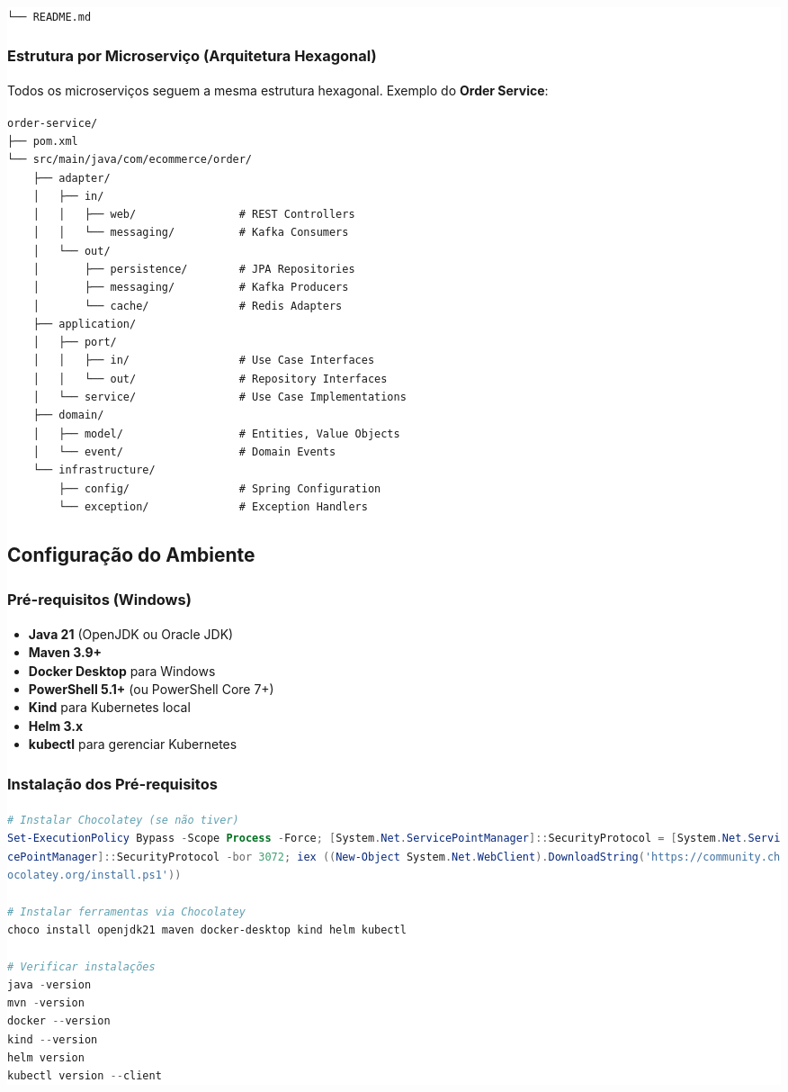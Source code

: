 ```
└── README.md
```

### Estrutura por Microserviço (Arquitetura Hexagonal)

Todos os microserviços seguem a mesma estrutura hexagonal. Exemplo do **Order Service**:

```
order-service/
├── pom.xml
└── src/main/java/com/ecommerce/order/
    ├── adapter/
    │   ├── in/
    │   │   ├── web/                # REST Controllers
    │   │   └── messaging/          # Kafka Consumers
    │   └── out/
    │       ├── persistence/        # JPA Repositories
    │       ├── messaging/          # Kafka Producers
    │       └── cache/              # Redis Adapters
    ├── application/
    │   ├── port/
    │   │   ├── in/                 # Use Case Interfaces
    │   │   └── out/                # Repository Interfaces
    │   └── service/                # Use Case Implementations
    ├── domain/
    │   ├── model/                  # Entities, Value Objects
    │   └── event/                  # Domain Events
    └── infrastructure/
        ├── config/                 # Spring Configuration
        └── exception/              # Exception Handlers
```

## Configuração do Ambiente

### Pré-requisitos (Windows)

- **Java 21** (OpenJDK ou Oracle JDK)
- **Maven 3.9+**
- **Docker Desktop** para Windows
- **PowerShell 5.1+** (ou PowerShell Core 7+)
- **Kind** para Kubernetes local
- **Helm 3.x**
- **kubectl** para gerenciar Kubernetes

### Instalação dos Pré-requisitos

```powershell
# Instalar Chocolatey (se não tiver)
Set-ExecutionPolicy Bypass -Scope Process -Force; [System.Net.ServicePointManager]::SecurityProtocol = [System.Net.ServicePointManager]::SecurityProtocol -bor 3072; iex ((New-Object System.Net.WebClient).DownloadString('https://community.chocolatey.org/install.ps1'))

# Instalar ferramentas via Chocolatey
choco install openjdk21 maven docker-desktop kind helm kubectl

# Verificar instalações
java -version
mvn -version
docker --version
kind --version
helm version
kubectl version --client
```
